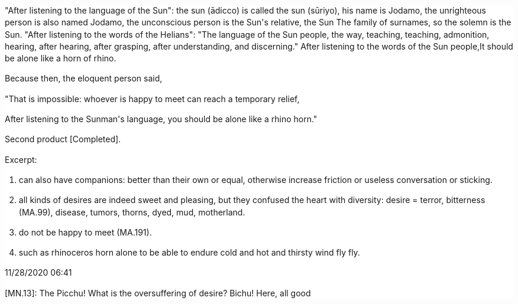 "After listening to the language of the Sun": the sun (ādicco) is called the sun
(sūriyo), his name is Jodamo, the unrighteous person is also named Jodamo, the
unconscious person is the Sun's relative, the Sun The family of surnames, so the
solemn is the Sun. "After listening to the words of the Helians": "The language
of the Sun people, the way, teaching, teaching, admonition, hearing, after
hearing, after grasping, after understanding, and discerning." After listening
to the words of the Sun people,It should be alone like a horn of rhino.

Because then, the eloquent person said,

"That is impossible: whoever is happy to meet can reach a temporary relief,

After listening to the Sunman's language, you should be alone like a rhino
horn."

Second product [Completed].





Excerpt:

1. can also have companions: better than their own or equal, otherwise increase
   friction or useless conversation or sticking.

2. all kinds of desires are indeed sweet and pleasing, but they confused the
   heart with diversity: desire = terror, bitterness (MA.99), disease, tumors,
   thorns, dyed, mud, motherland.

3. do not be happy to meet (MA.191).

4. such as rhinoceros horn alone to be able to endure cold and hot and thirsty
   wind fly fly.

11/28/2020 06:41



[MN.13]: The Picchu! What is the oversuffering of desire? Bichu! Here, all good